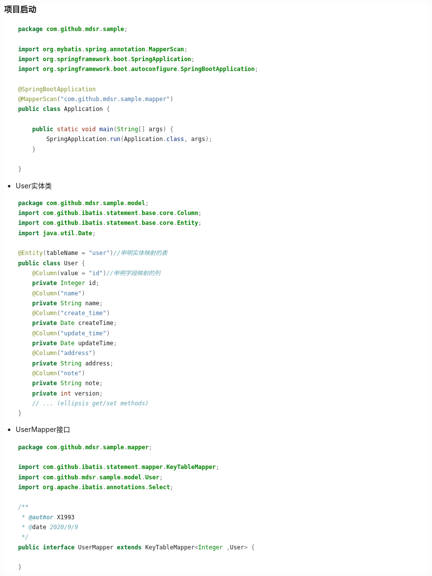 ### 项目启动
```java
    package com.github.mdsr.sample;
    
    import org.mybatis.spring.annotation.MapperScan;
    import org.springframework.boot.SpringApplication;
    import org.springframework.boot.autoconfigure.SpringBootApplication;
    
    @SpringBootApplication
    @MapperScan("com.github.mdsr.sample.mapper")
    public class Application {
    
        public static void main(String[] args) {
            SpringApplication.run(Application.class, args);
        }
    
    }
```
-   User实体类
```java
    package com.github.mdsr.sample.model;
    import com.github.ibatis.statement.base.core.Column;
    import com.github.ibatis.statement.base.core.Entity;
    import java.util.Date;

    @Entity(tableName = "user")//申明实体映射的表
    public class User {
        @Column(value = "id")//申明字段映射的列
        private Integer id;
        @Column("name")
        private String name;
        @Column("create_time")
        private Date createTime;
        @Column("update_time")
        private Date updateTime;
        @Column("address")
        private String address;
        @Column("note")
        private String note;
        private int version;
        // ... (ellipsis get/set methods)
    }
```
-   UserMapper接口
```java
    package com.github.mdsr.sample.mapper;
    
    import com.github.ibatis.statement.mapper.KeyTableMapper;
    import com.github.mdsr.sample.model.User;
    import org.apache.ibatis.annotations.Select;
    
    /**
     * @author X1993
     * @date 2020/9/9
     */
    public interface UserMapper extends KeyTableMapper<Integer ,User> {
    
    }
```
